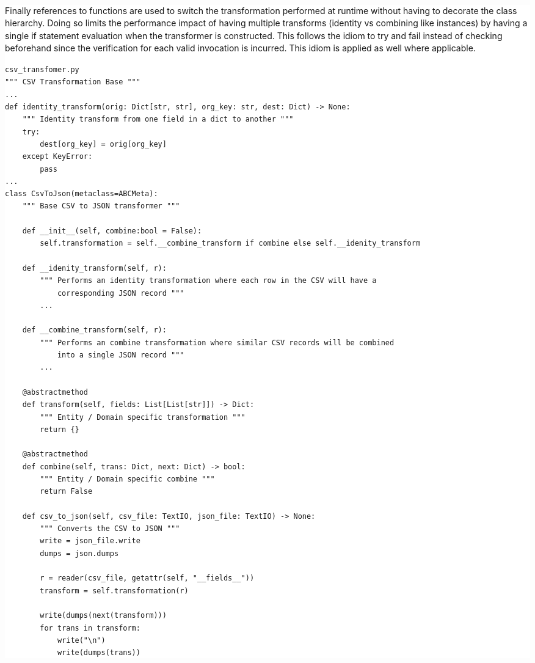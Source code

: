 Finally references to functions are used to switch the transformation performed at runtime without having to decorate the class hierarchy. Doing so limits the performance impact of having multiple transforms (identity vs combining like instances) by having a single if statement evaluation when the transformer is constructed. This follows the idiom to try and fail instead of checking beforehand since the verification for each valid invocation is incurred. This idiom is applied as well where applicable.

```
csv_transfomer.py
""" CSV Transformation Base """
...
def identity_transform(orig: Dict[str, str], org_key: str, dest: Dict) -> None:
    """ Identity transform from one field in a dict to another """
    try:
        dest[org_key] = orig[org_key]
    except KeyError:
        pass
...
class CsvToJson(metaclass=ABCMeta):
    """ Base CSV to JSON transformer """

    def __init__(self, combine:bool = False):
        self.transformation = self.__combine_transform if combine else self.__idenity_transform

    def __idenity_transform(self, r):
        """ Performs an identity transformation where each row in the CSV will have a
            corresponding JSON record """
		...

    def __combine_transform(self, r):
        """ Performs an combine transformation where similar CSV records will be combined
            into a single JSON record """
		...

    @abstractmethod
    def transform(self, fields: List[List[str]]) -> Dict:
        """ Entity / Domain specific transformation """ 
        return {}

    @abstractmethod
    def combine(self, trans: Dict, next: Dict) -> bool:
        """ Entity / Domain specific combine """ 
        return False

    def csv_to_json(self, csv_file: TextIO, json_file: TextIO) -> None:
        """ Converts the CSV to JSON """
        write = json_file.write
        dumps = json.dumps

        r = reader(csv_file, getattr(self, "__fields__"))
        transform = self.transformation(r)

        write(dumps(next(transform)))
        for trans in transform:
            write("\n")
            write(dumps(trans))
```
